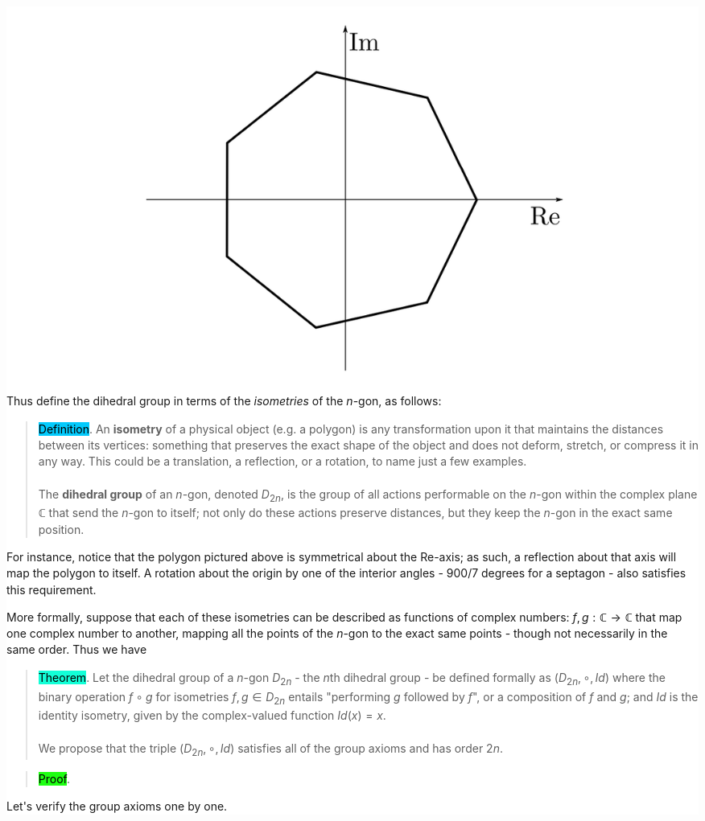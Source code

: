 ![alt text](./assets/images/image-59.png)

Thus define the dihedral group in terms of the *isometries* of the $n$-gon, as follows:

> <span style="background-color: #03cafc; color: black;">Definition</span>. An **isometry** of a physical object (e.g. a polygon) is any transformation upon it that maintains the distances between its vertices: something that preserves the exact shape of the object and does not deform, stretch, or compress it in any way. This could be a translation, a reflection, or a rotation, to name just a few examples. <br/><br/>
The **dihedral group** of an $n$-gon, denoted $D_{2n}$, is the group of all actions performable on the $n$-gon within the complex plane $\mathbb{C}$ that send the $n$-gon to itself; not only do these actions preserve distances, but they keep the $n$-gon in the exact same position.

For instance, notice that the polygon pictured above is symmetrical about the $\text{Re}$-axis; as such, a reflection about that axis will map the polygon to itself. A rotation about the origin by one of the interior angles - $900/7$ degrees for a septagon - also satisfies this requirement.

More formally, suppose that each of these isometries can be described as functions of complex numbers: $f, g: \mathbb{C \to C}$ that map one complex number to another, mapping all the points of the $n$-gon to the exact same points - though not necessarily in the same order. Thus we have

> <span style="background-color: #12ffd7; color: black;">Theorem</span>. Let the dihedral group of a $n$-gon $D_{2n}$ - the $n$th dihedral group - be defined formally as $(D_{2n}, \circ, Id)$ where the binary operation $f \circ g$ for isometries $f, g \in D_{2n}$ entails "performing $g$ followed by $f$", or a composition of $f$ and $g$; and $Id$ is the identity isometry, given by the complex-valued function $Id(x) = x$. <br/><br/>We propose that the triple $(D_{2n}, \circ, Id)$ satisfies all of the group axioms and has order $2n$.

> <span style="background-color: #1eff12; color: black;">Proof</span>.

Let's verify the group axioms one by one.
